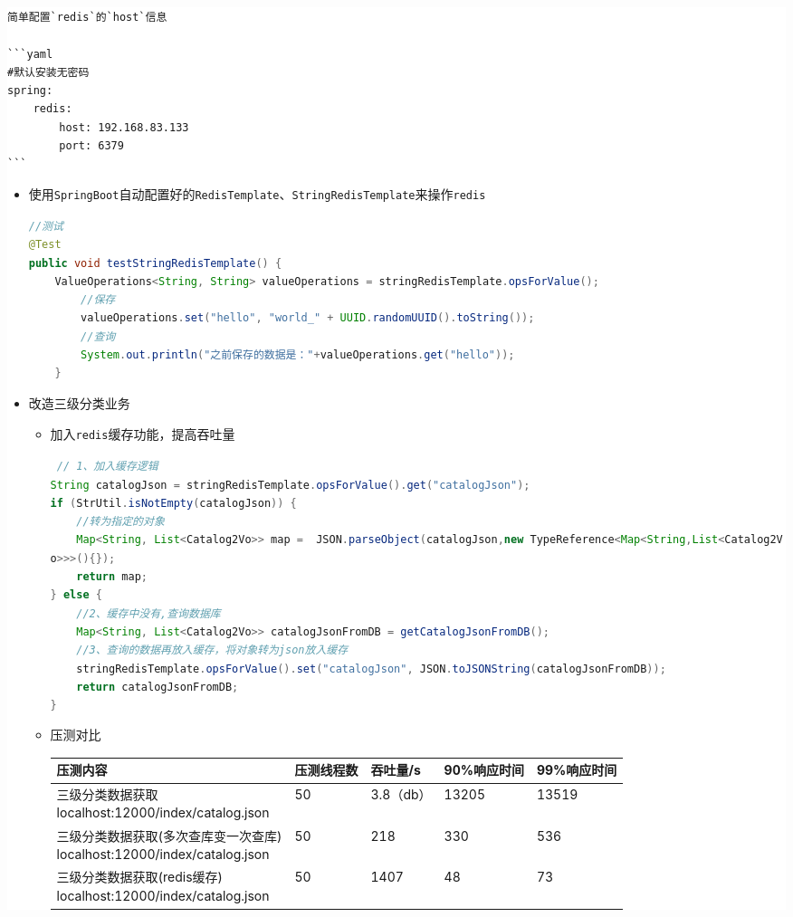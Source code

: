     简单配置`redis`的`host`信息

    ```yaml
    #默认安装无密码
    spring: 
    	redis:
        	host: 192.168.83.133
        	port: 6379
    ```

  * 使用`SpringBoot`自动配置好的`RedisTemplate`、`StringRedisTemplate`来操作`redis`

    ```java
    //测试
    @Test
    public void testStringRedisTemplate() {
        ValueOperations<String, String> valueOperations = stringRedisTemplate.opsForValue();
            //保存
            valueOperations.set("hello", "world_" + UUID.randomUUID().toString());
            //查询
            System.out.println("之前保存的数据是："+valueOperations.get("hello"));
        }
    ```

* 改造三级分类业务

  * 加入`redis`缓存功能，提高吞吐量

    ```java
     // 1、加入缓存逻辑
    String catalogJson = stringRedisTemplate.opsForValue().get("catalogJson");
    if (StrUtil.isNotEmpty(catalogJson)) {
        //转为指定的对象
        Map<String, List<Catalog2Vo>> map =  JSON.parseObject(catalogJson,new TypeReference<Map<String,List<Catalog2Vo>>>(){});
        return map;
    } else {
        //2、缓存中没有,查询数据库
        Map<String, List<Catalog2Vo>> catalogJsonFromDB = getCatalogJsonFromDB();
        //3、查询的数据再放入缓存，将对象转为json放入缓存
        stringRedisTemplate.opsForValue().set("catalogJson", JSON.toJSONString(catalogJsonFromDB));
        return catalogJsonFromDB;
    }
    ```

  * 压测对比

    | 压测内容                                                     | 压测线程数 | 吞吐量/s  | 90%响应时间 | 99%响应时间 |
    | ------------------------------------------------------------ | ---------- | --------- | ----------- | ----------- |
    | 三级分类数据获取<br/>localhost:12000/index/catalog.json      | 50         | 3.8（db） | 13205       | 13519       |
    | 三级分类数据获取(多次查库变一次查库)<br/>localhost:12000/index/catalog.json | 50         | 218       | 330         | 536         |
    | 三级分类数据获取(redis缓存)<br/>localhost:12000/index/catalog.json | 50         | 1407      | 48          | 73          |
